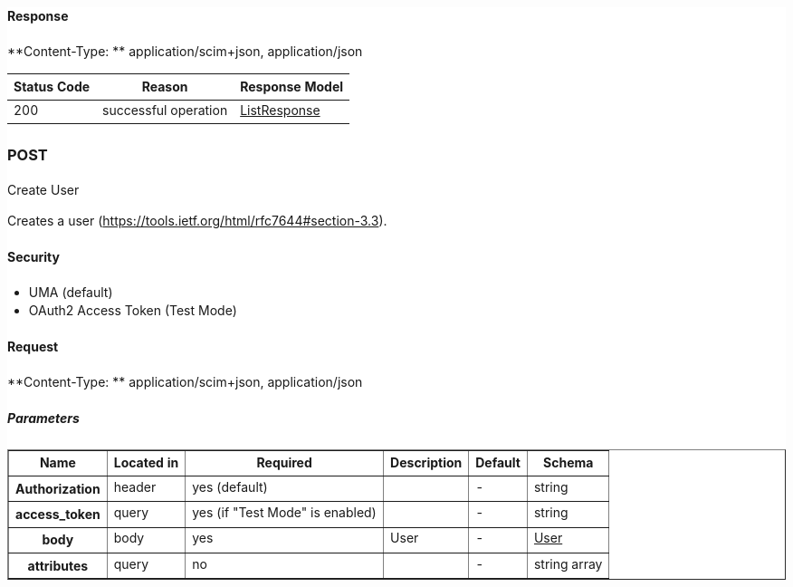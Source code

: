 #### Response

**Content-Type: ** application/scim+json, application/json

| Status Code | Reason      | Response Model |
|-------------|-------------|----------------|
| 200    | successful operation | <a href="#/definitions/ListResponse">ListResponse</a>|

### POST

<a id="createUser">Create User</a>

Creates a user (https://tools.ietf.org/html/rfc7644#section-3.3).

#### Security

* UMA (default)
* OAuth2 Access Token (Test Mode)

#### Request

**Content-Type: ** application/scim+json, application/json

##### Parameters

<table border="1">
    <tr>
        <th>Name</th>
        <th>Located in</th>
        <th>Required</th>
        <th>Description</th>
        <th>Default</th>
        <th>Schema</th>
    </tr>
    <tr>
        <th>Authorization</th>
        <td>header</td>
        <td>yes (default)</td>
        <td></td>
        <td> - </td>
        <td>string</td>
    </tr>
    <tr>
        <th>access_token</th>
        <td>query</td>
        <td>yes (if "Test Mode" is enabled)</td>
        <td></td>
        <td> - </td>
        <td>string</td>
    </tr>
    <tr>
        <th>body</th>
        <td>body</td>
        <td>yes</td>
        <td>User</td>
        <td> - </td>
        <td><a href="#/definitions/User">User</a></td>
    </tr>
    <tr>
        <th>attributes</th>
        <td>query</td>
        <td>no</td>
        <td></td>
        <td> - </td>
        <td>string array</td>
    </tr>